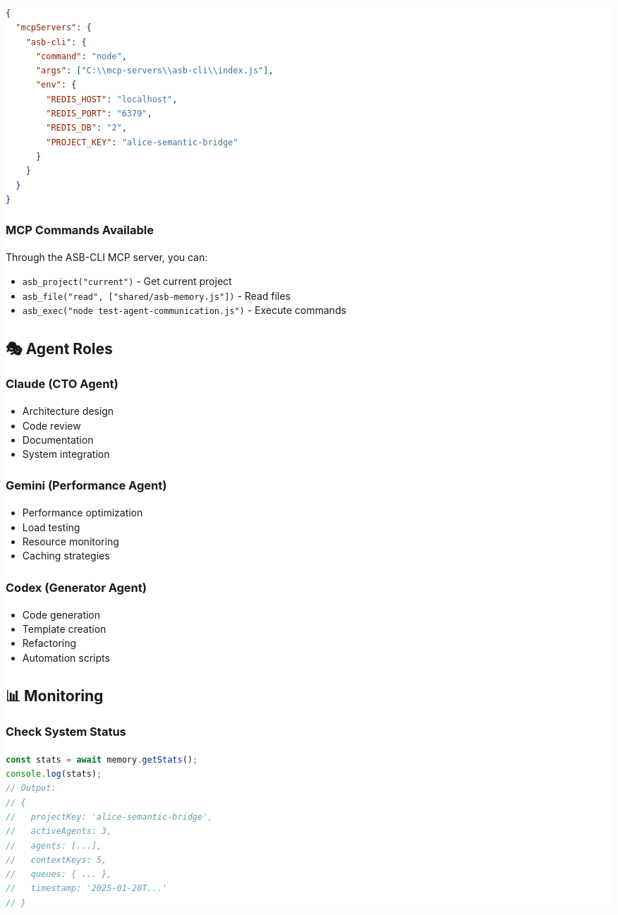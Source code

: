 ```json
{
  "mcpServers": {
    "asb-cli": {
      "command": "node",
      "args": ["C:\\mcp-servers\\asb-cli\\index.js"],
      "env": {
        "REDIS_HOST": "localhost",
        "REDIS_PORT": "6379",
        "REDIS_DB": "2",
        "PROJECT_KEY": "alice-semantic-bridge"
      }
    }
  }
}
```

### MCP Commands Available
Through the ASB-CLI MCP server, you can:
- `asb_project("current")` - Get current project
- `asb_file("read", ["shared/asb-memory.js"])` - Read files
- `asb_exec("node test-agent-communication.js")` - Execute commands

## 🎭 Agent Roles

### Claude (CTO Agent)
- Architecture design
- Code review
- Documentation
- System integration

### Gemini (Performance Agent)
- Performance optimization
- Load testing
- Resource monitoring
- Caching strategies

### Codex (Generator Agent)
- Code generation
- Template creation
- Refactoring
- Automation scripts

## 📊 Monitoring

### Check System Status
```javascript
const stats = await memory.getStats();
console.log(stats);
// Output:
// {
//   projectKey: 'alice-semantic-bridge',
//   activeAgents: 3,
//   agents: [...],
//   contextKeys: 5,
//   queues: { ... },
//   timestamp: '2025-01-28T...'
// }
```
